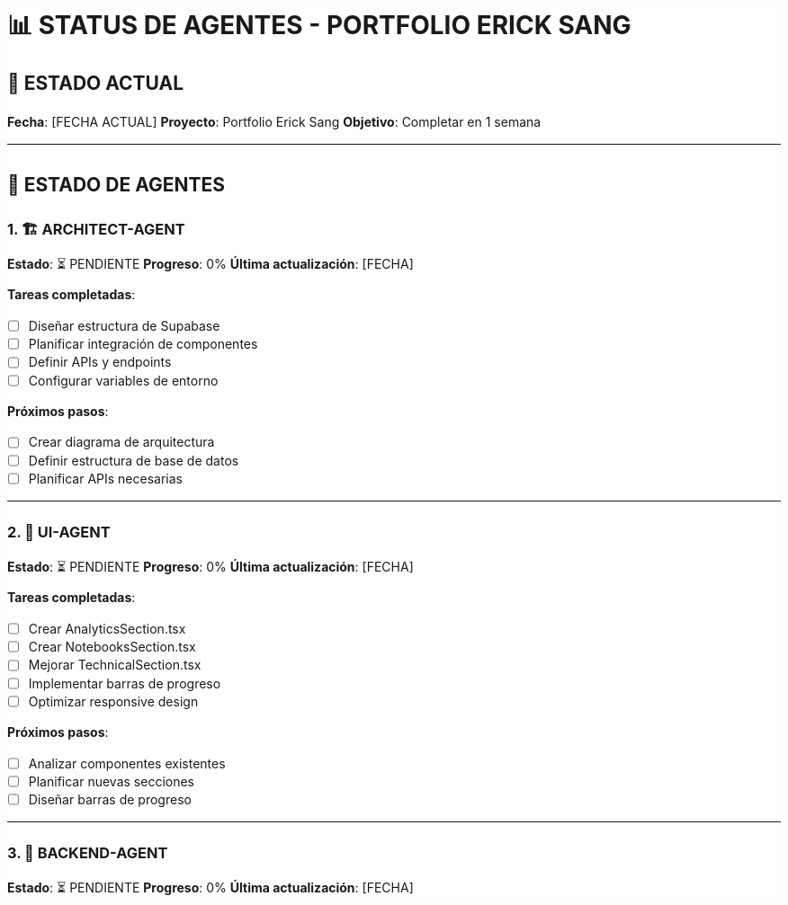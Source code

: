 # 📊 STATUS DE AGENTES - PORTFOLIO ERICK SANG

## 🎯 ESTADO ACTUAL
**Fecha**: [FECHA ACTUAL]
**Proyecto**: Portfolio Erick Sang
**Objetivo**: Completar en 1 semana

---

## 🤖 ESTADO DE AGENTES

### 1. 🏗️ **ARCHITECT-AGENT**
**Estado**: ⏳ PENDIENTE
**Progreso**: 0%
**Última actualización**: [FECHA]

**Tareas completadas**:
- [ ] Diseñar estructura de Supabase
- [ ] Planificar integración de componentes
- [ ] Definir APIs y endpoints
- [ ] Configurar variables de entorno

**Próximos pasos**:
- [ ] Crear diagrama de arquitectura
- [ ] Definir estructura de base de datos
- [ ] Planificar APIs necesarias

---

### 2. 🎨 **UI-AGENT**
**Estado**: ⏳ PENDIENTE
**Progreso**: 0%
**Última actualización**: [FECHA]

**Tareas completadas**:
- [ ] Crear AnalyticsSection.tsx
- [ ] Crear NotebooksSection.tsx
- [ ] Mejorar TechnicalSection.tsx
- [ ] Implementar barras de progreso
- [ ] Optimizar responsive design

**Próximos pasos**:
- [ ] Analizar componentes existentes
- [ ] Planificar nuevas secciones
- [ ] Diseñar barras de progreso

---

### 3. 🔧 **BACKEND-AGENT**
**Estado**: ⏳ PENDIENTE
**Progreso**: 0%
**Última actualización**: [FECHA]
